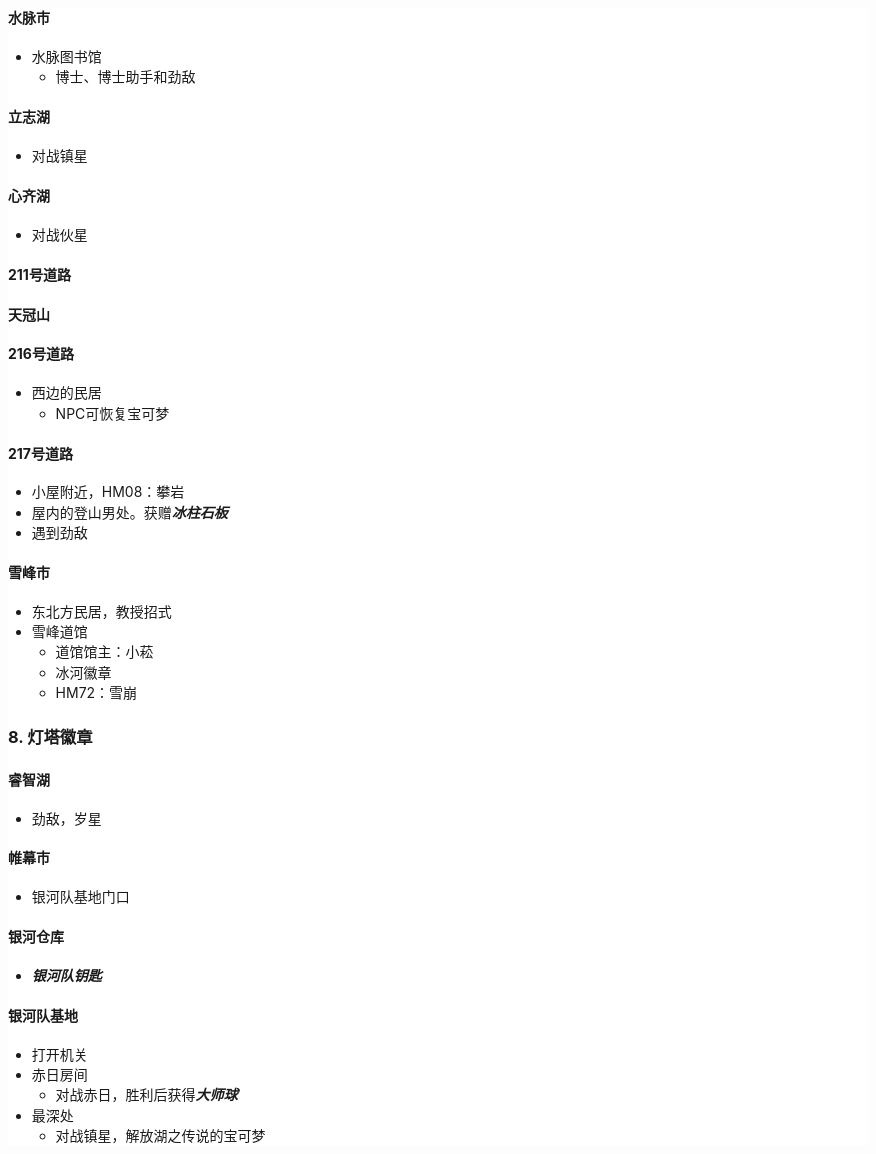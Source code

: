 #### 水脉市

- 水脉图书馆
  - 博士、博士助手和劲敌

#### 立志湖

- 对战镇星

#### 心齐湖

- 对战伙星

#### 211号道路

#### 天冠山

#### 216号道路

- 西边的民居
  - NPC可恢复宝可梦

#### 217号道路

- 小屋附近，HM08：攀岩
- 屋内的登山男处。获赠***冰柱石板***
- 遇到劲敌

#### 雪峰市

- 东北方民居，教授招式
- 雪峰道馆
  - 道馆馆主：小菘
  - 冰河徽章
  - HM72：雪崩

### 8. 灯塔徽章

#### 睿智湖

- 劲敌，岁星

#### 帷幕市

- 银河队基地门口

#### 银河仓库

- ***银河队钥匙***

#### 银河队基地

- 打开机关
- 赤日房间
  - 对战赤日，胜利后获得***大师球***
- 最深处
  - 对战镇星，解放湖之传说的宝可梦
